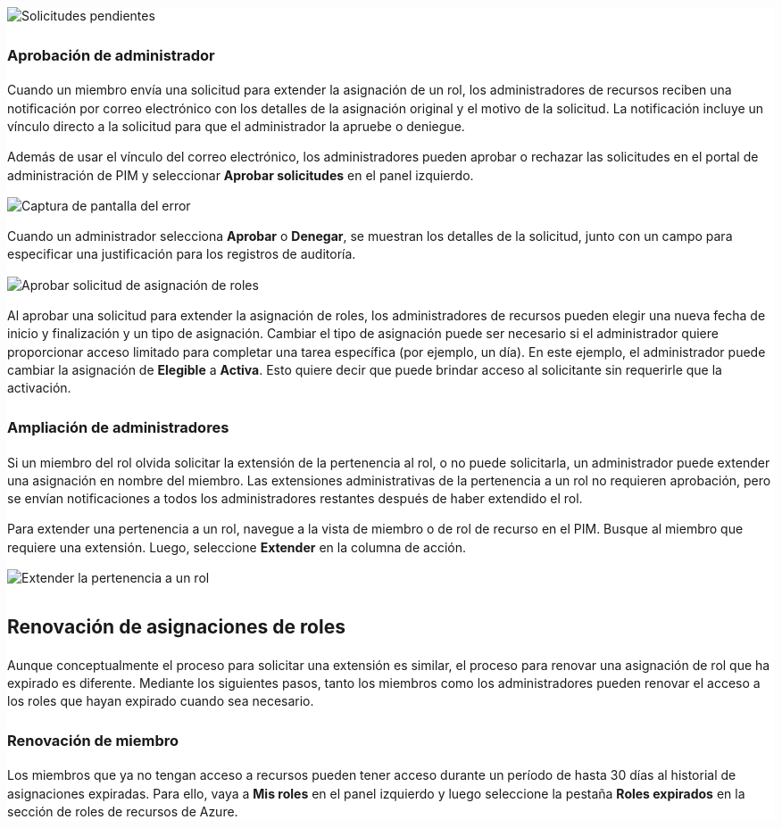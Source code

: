 ![Solicitudes pendientes](media/pim-resource-roles-renew-extend/aadpim-rbac-extend-cancel-request.png)

### <a name="admin-approve"></a>Aprobación de administrador

Cuando un miembro envía una solicitud para extender la asignación de un rol, los administradores de recursos reciben una notificación por correo electrónico con los detalles de la asignación original y el motivo de la solicitud. La notificación incluye un vínculo directo a la solicitud para que el administrador la apruebe o deniegue. 

Además de usar el vínculo del correo electrónico, los administradores pueden aprobar o rechazar las solicitudes en el portal de administración de PIM y seleccionar **Aprobar solicitudes** en el panel izquierdo.

![Captura de pantalla del error](media/pim-resource-roles-renew-extend/aadpim-rbac-extend-admin-approve-grid.png)

Cuando un administrador selecciona **Aprobar** o **Denegar**, se muestran los detalles de la solicitud, junto con un campo para especificar una justificación para los registros de auditoría.

![Aprobar solicitud de asignación de roles](media/pim-resource-roles-renew-extend/aadpim-rbac-extend-admin-approve-blade.png)

Al aprobar una solicitud para extender la asignación de roles, los administradores de recursos pueden elegir una nueva fecha de inicio y finalización y un tipo de asignación. Cambiar el tipo de asignación puede ser necesario si el administrador quiere proporcionar acceso limitado para completar una tarea específica (por ejemplo, un día). En este ejemplo, el administrador puede cambiar la asignación de **Elegible** a **Activa**. Esto quiere decir que puede brindar acceso al solicitante sin requerirle que la activación.

### <a name="admin-extend"></a>Ampliación de administradores

Si un miembro del rol olvida solicitar la extensión de la pertenencia al rol, o no puede solicitarla, un administrador puede extender una asignación en nombre del miembro. Las extensiones administrativas de la pertenencia a un rol no requieren aprobación, pero se envían notificaciones a todos los administradores restantes después de haber extendido el rol.

Para extender una pertenencia a un rol, navegue a la vista de miembro o de rol de recurso en el PIM. Busque al miembro que requiere una extensión. Luego, seleccione **Extender** en la columna de acción.

![Extender la pertenencia a un rol](media/pim-resource-roles-renew-extend/aadpim-rbac-extend-admin-extend.png)

## <a name="renew-role-assignments"></a>Renovación de asignaciones de roles

Aunque conceptualmente el proceso para solicitar una extensión es similar, el proceso para renovar una asignación de rol que ha expirado es diferente. Mediante los siguientes pasos, tanto los miembros como los administradores pueden renovar el acceso a los roles que hayan expirado cuando sea necesario.

### <a name="member-renew"></a>Renovación de miembro

Los miembros que ya no tengan acceso a recursos pueden tener acceso durante un período de hasta 30 días al historial de asignaciones expiradas. Para ello, vaya a **Mis roles** en el panel izquierdo y luego seleccione la pestaña **Roles expirados** en la sección de roles de recursos de Azure.
